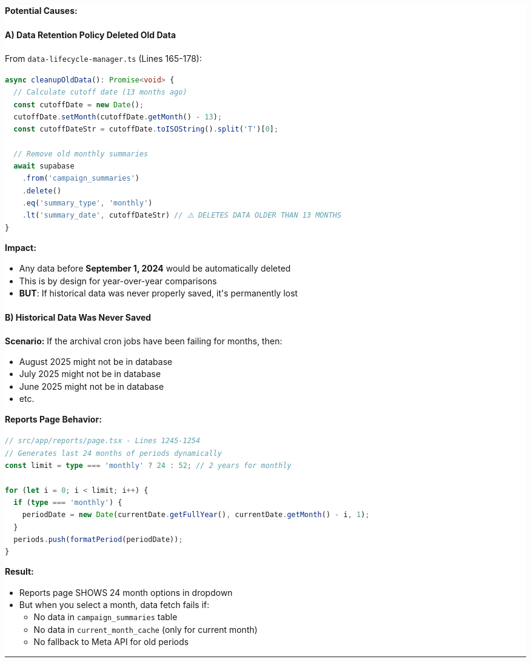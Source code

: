 **Potential Causes:**

#### **A) Data Retention Policy Deleted Old Data**

From `data-lifecycle-manager.ts` (Lines 165-178):
```typescript
async cleanupOldData(): Promise<void> {
  // Calculate cutoff date (13 months ago)
  const cutoffDate = new Date();
  cutoffDate.setMonth(cutoffDate.getMonth() - 13);
  const cutoffDateStr = cutoffDate.toISOString().split('T')[0];
  
  // Remove old monthly summaries
  await supabase
    .from('campaign_summaries')
    .delete()
    .eq('summary_type', 'monthly')
    .lt('summary_date', cutoffDateStr) // ⚠️ DELETES DATA OLDER THAN 13 MONTHS
}
```

**Impact:**
- Any data before **September 1, 2024** would be automatically deleted
- This is by design for year-over-year comparisons
- **BUT**: If historical data was never properly saved, it's permanently lost

#### **B) Historical Data Was Never Saved**

**Scenario:** If the archival cron jobs have been failing for months, then:
- August 2025 might not be in database
- July 2025 might not be in database
- June 2025 might not be in database
- etc.

**Reports Page Behavior:**
```typescript
// src/app/reports/page.tsx - Lines 1245-1254
// Generates last 24 months of periods dynamically
const limit = type === 'monthly' ? 24 : 52; // 2 years for monthly

for (let i = 0; i < limit; i++) {
  if (type === 'monthly') {
    periodDate = new Date(currentDate.getFullYear(), currentDate.getMonth() - i, 1);
  }
  periods.push(formatPeriod(periodDate));
}
```

**Result:** 
- Reports page SHOWS 24 month options in dropdown
- But when you select a month, data fetch fails if:
  - No data in `campaign_summaries` table
  - No data in `current_month_cache` (only for current month)
  - No fallback to Meta API for old periods

---